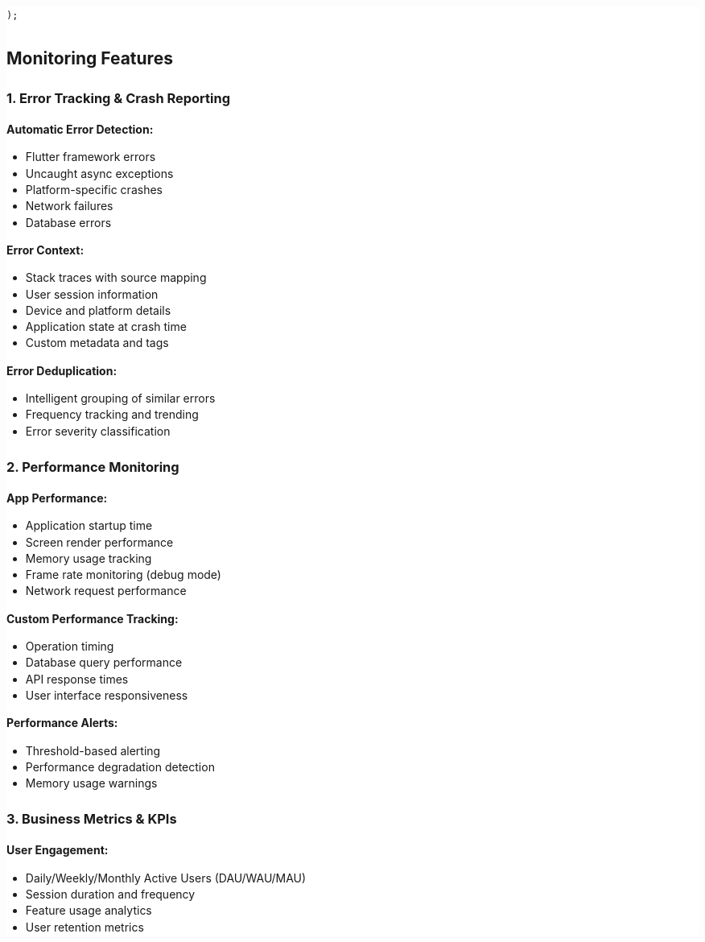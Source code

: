 ```dart
);
```

## Monitoring Features

### 1. Error Tracking & Crash Reporting

**Automatic Error Detection:**
- Flutter framework errors
- Uncaught async exceptions
- Platform-specific crashes
- Network failures
- Database errors

**Error Context:**
- Stack traces with source mapping
- User session information
- Device and platform details
- Application state at crash time
- Custom metadata and tags

**Error Deduplication:**
- Intelligent grouping of similar errors
- Frequency tracking and trending
- Error severity classification

### 2. Performance Monitoring

**App Performance:**
- Application startup time
- Screen render performance
- Memory usage tracking
- Frame rate monitoring (debug mode)
- Network request performance

**Custom Performance Tracking:**
- Operation timing
- Database query performance
- API response times
- User interface responsiveness

**Performance Alerts:**
- Threshold-based alerting
- Performance degradation detection
- Memory usage warnings

### 3. Business Metrics & KPIs

**User Engagement:**
- Daily/Weekly/Monthly Active Users (DAU/WAU/MAU)
- Session duration and frequency
- Feature usage analytics
- User retention metrics
